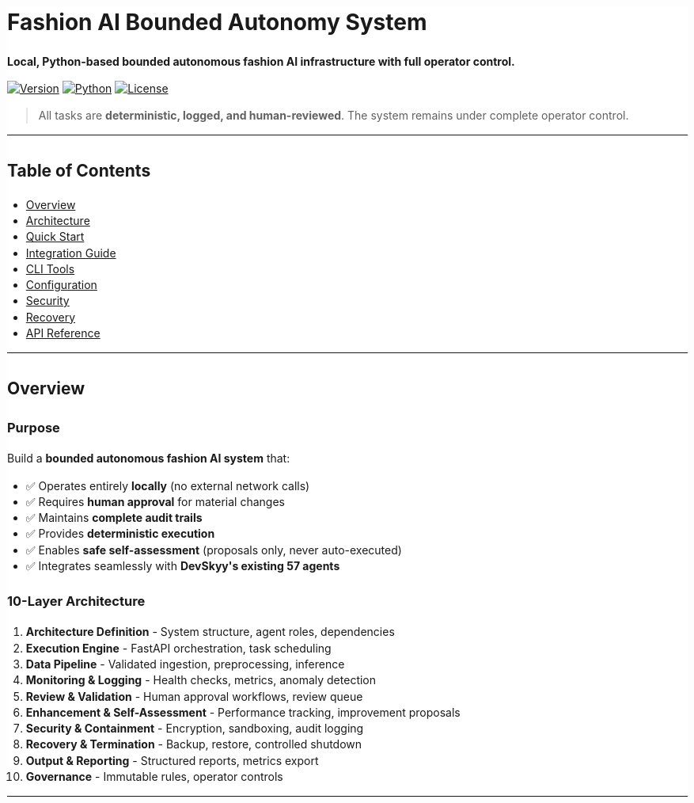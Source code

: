 # Fashion AI Bounded Autonomy System

**Local, Python-based bounded autonomous fashion AI infrastructure with full operator control.**

[![Version](https://img.shields.io/badge/version-1.0.0-blue.svg)](https://github.com/The-Skyy-Rose-Collection-LLC/DevSkyy)
[![Python](https://img.shields.io/badge/python-3.11+-blue.svg)](https://www.python.org)
[![License](https://img.shields.io/badge/license-Proprietary-red.svg)](LICENSE)

> All tasks are **deterministic, logged, and human-reviewed**. The system remains under complete operator control.

---

## Table of Contents

- [Overview](#overview)
- [Architecture](#architecture)
- [Quick Start](#quick-start)
- [Integration Guide](#integration-guide)
- [CLI Tools](#cli-tools)
- [Configuration](#configuration)
- [Security](#security)
- [Recovery](#recovery)
- [API Reference](#api-reference)

---

## Overview

### Purpose

Build a **bounded autonomous fashion AI system** that:
- ✅ Operates entirely **locally** (no external network calls)
- ✅ Requires **human approval** for material changes
- ✅ Maintains **complete audit trails**
- ✅ Provides **deterministic execution**
- ✅ Enables **safe self-assessment** (proposals only, never auto-executed)
- ✅ Integrates seamlessly with **DevSkyy's existing 57 agents**

### 10-Layer Architecture

1. **Architecture Definition** - System structure, agent roles, dependencies
2. **Execution Engine** - FastAPI orchestration, task scheduling
3. **Data Pipeline** - Validated ingestion, preprocessing, inference
4. **Monitoring & Logging** - Health checks, metrics, anomaly detection
5. **Review & Validation** - Human approval workflows, review queue
6. **Enhancement & Self-Assessment** - Performance tracking, improvement proposals
7. **Security & Containment** - Encryption, sandboxing, audit logging
8. **Recovery & Termination** - Backup, restore, controlled shutdown
9. **Output & Reporting** - Structured reports, metrics export
10. **Governance** - Immutable rules, operator controls

---